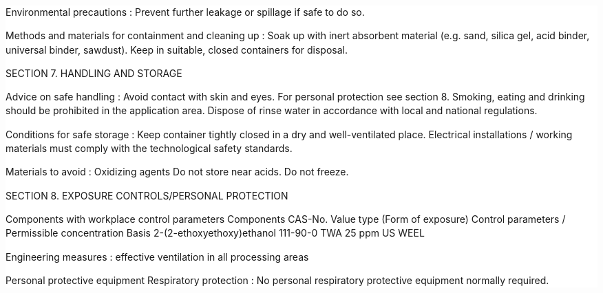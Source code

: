 Environmental precautions 
: Prevent further leakage or spillage if safe to do so. 
 
Methods and materials for 
containment and cleaning up 
: Soak up with inert absorbent material (e.g. sand, silica gel, 
acid binder, universal binder, sawdust). 
Keep in suitable, closed containers for disposal. 
 
 
 
SECTION 7. HANDLING AND STORAGE 
 
Advice on safe handling 
: Avoid contact with skin and eyes. 
For personal protection see section 8. 
Smoking, eating and drinking should be prohibited in the 
application area. 
Dispose of rinse water in accordance with local and national 
regulations. 
 
Conditions for safe storage 
: Keep container tightly closed in a dry and well-ventilated 
place. 
Electrical installations / working materials must comply with 
the technological safety standards. 
 
Materials to avoid 
: Oxidizing agents 
Do not store near acids. 
Do not freeze. 
 
 
SECTION 8. EXPOSURE CONTROLS/PERSONAL PROTECTION 
 
Components with workplace control parameters 
Components 
CAS-No. 
Value type 
(Form of 
exposure) 
Control 
parameters / 
Permissible 
concentration 
Basis 
2-(2-ethoxyethoxy)ethanol 
111-90-0 
TWA 
25 ppm 
US WEEL 
 
 
Engineering measures 
: effective ventilation in all processing areas 
 
Personal protective equipment 
Respiratory protection 
:  No personal respiratory protective equipment normally 
required. 
 
